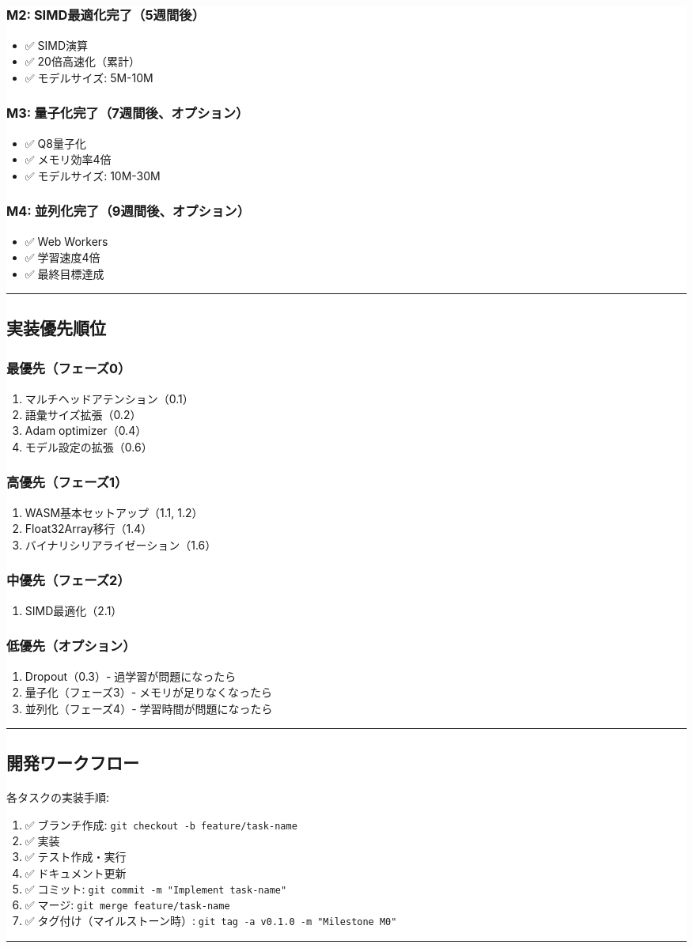### M2: SIMD最適化完了（5週間後）
- ✅ SIMD演算
- ✅ 20倍高速化（累計）
- ✅ モデルサイズ: 5M-10M

### M3: 量子化完了（7週間後、オプション）
- ✅ Q8量子化
- ✅ メモリ効率4倍
- ✅ モデルサイズ: 10M-30M

### M4: 並列化完了（9週間後、オプション）
- ✅ Web Workers
- ✅ 学習速度4倍
- ✅ 最終目標達成

---

## 実装優先順位

### 最優先（フェーズ0）
1. マルチヘッドアテンション（0.1）
2. 語彙サイズ拡張（0.2）
3. Adam optimizer（0.4）
4. モデル設定の拡張（0.6）

### 高優先（フェーズ1）
1. WASM基本セットアップ（1.1, 1.2）
2. Float32Array移行（1.4）
3. バイナリシリアライゼーション（1.6）

### 中優先（フェーズ2）
1. SIMD最適化（2.1）

### 低優先（オプション）
1. Dropout（0.3）- 過学習が問題になったら
2. 量子化（フェーズ3）- メモリが足りなくなったら
3. 並列化（フェーズ4）- 学習時間が問題になったら

---

## 開発ワークフロー

各タスクの実装手順:
1. ✅ ブランチ作成: `git checkout -b feature/task-name`
2. ✅ 実装
3. ✅ テスト作成・実行
4. ✅ ドキュメント更新
5. ✅ コミット: `git commit -m "Implement task-name"`
6. ✅ マージ: `git merge feature/task-name`
7. ✅ タグ付け（マイルストーン時）: `git tag -a v0.1.0 -m "Milestone M0"`

---